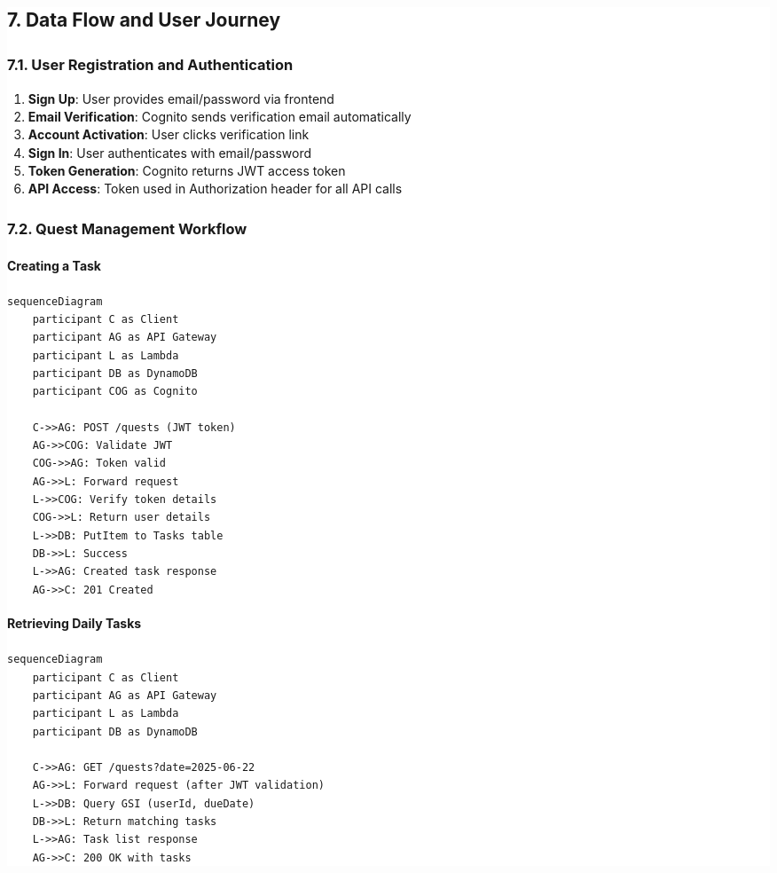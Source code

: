 ## 7. Data Flow and User Journey

### 7.1. User Registration and Authentication

1. **Sign Up**: User provides email/password via frontend
2. **Email Verification**: Cognito sends verification email automatically
3. **Account Activation**: User clicks verification link
4. **Sign In**: User authenticates with email/password
5. **Token Generation**: Cognito returns JWT access token
6. **API Access**: Token used in Authorization header for all API calls

### 7.2. Quest Management Workflow

#### Creating a Task

```mermaid
sequenceDiagram
    participant C as Client
    participant AG as API Gateway
    participant L as Lambda
    participant DB as DynamoDB
    participant COG as Cognito

    C->>AG: POST /quests (JWT token)
    AG->>COG: Validate JWT
    COG->>AG: Token valid
    AG->>L: Forward request
    L->>COG: Verify token details
    COG->>L: Return user details
    L->>DB: PutItem to Tasks table
    DB->>L: Success
    L->>AG: Created task response
    AG->>C: 201 Created
```

#### Retrieving Daily Tasks

```mermaid
sequenceDiagram
    participant C as Client
    participant AG as API Gateway
    participant L as Lambda
    participant DB as DynamoDB

    C->>AG: GET /quests?date=2025-06-22
    AG->>L: Forward request (after JWT validation)
    L->>DB: Query GSI (userId, dueDate)
    DB->>L: Return matching tasks
    L->>AG: Task list response
    AG->>C: 200 OK with tasks
```
